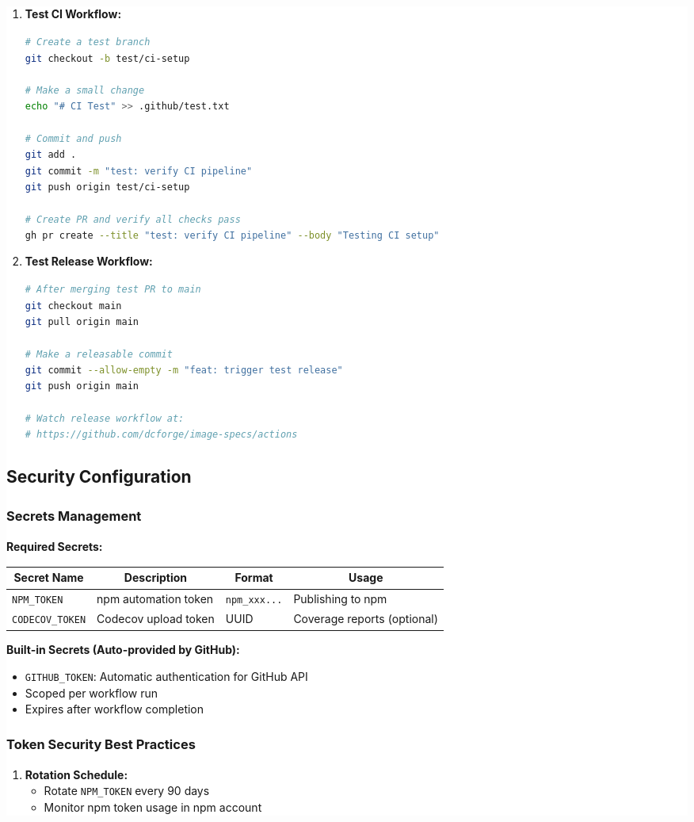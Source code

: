 1. **Test CI Workflow:**
   ```bash
   # Create a test branch
   git checkout -b test/ci-setup

   # Make a small change
   echo "# CI Test" >> .github/test.txt

   # Commit and push
   git add .
   git commit -m "test: verify CI pipeline"
   git push origin test/ci-setup

   # Create PR and verify all checks pass
   gh pr create --title "test: verify CI pipeline" --body "Testing CI setup"
   ```

2. **Test Release Workflow:**
   ```bash
   # After merging test PR to main
   git checkout main
   git pull origin main

   # Make a releasable commit
   git commit --allow-empty -m "feat: trigger test release"
   git push origin main

   # Watch release workflow at:
   # https://github.com/dcforge/image-specs/actions
   ```

## Security Configuration

### Secrets Management

**Required Secrets:**

| Secret Name | Description | Format | Usage |
|------------|-------------|--------|-------|
| `NPM_TOKEN` | npm automation token | `npm_xxx...` | Publishing to npm |
| `CODECOV_TOKEN` | Codecov upload token | UUID | Coverage reports (optional) |

**Built-in Secrets (Auto-provided by GitHub):**

- `GITHUB_TOKEN`: Automatic authentication for GitHub API
- Scoped per workflow run
- Expires after workflow completion

### Token Security Best Practices

1. **Rotation Schedule:**
   - Rotate `NPM_TOKEN` every 90 days
   - Monitor npm token usage in npm account
